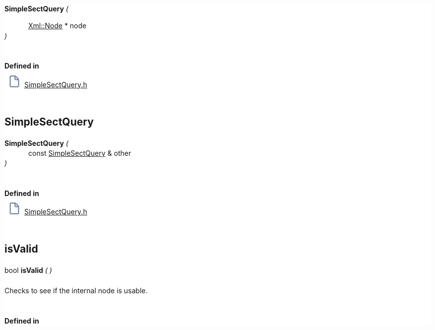 <span class="bold-text"><b>SimpleSectQuery</b></span>
<span class="italic-text"><i>(</i></span>
<div class="paragraph">
<span class="paragraph"><img src="../images/horSpace24px.svg"/><a href="classMdDox_1_1Xml_1_1Node.md#xmlnode">Xml::Node</a>
<span class="inline-text"> *</span>
<span class="inline-text">node</span>
</span>
</div>
<span class="italic-text"><i>)</i></span>
<br/>
<br/>
<br/>
<span class="bold-text"><b>Defined in</b></span>
<br/>
<span class="icon-list-item"><a href="https://github.com/CharlesCarley/MdDoc/blob/master/Tools/Doxygen/SimpleSectQuery.h#L82" class="icon-list-item"><img src="../images/file24px.svg" class="icon-list-item"/><span class="icon-list-item">SimpleSectQuery.h</span>
</a>
</span>
<br/>
<br/>
<a id="simplesectquery"></a>
<h2>SimpleSectQuery</h2>
<span class="bold-text"><b>SimpleSectQuery</b></span>
<span class="italic-text"><i>(</i></span>
<div class="paragraph">
<span class="paragraph"><img src="../images/horSpace24px.svg"/><span class="inline-text">const </span>
<a href="classMdDox_1_1Doxygen_1_1SimpleSectQuery.md#simplesectquery">SimpleSectQuery</a>
<span class="inline-text"> &amp;</span>
<span class="inline-text">other</span>
</span>
</div>
<span class="italic-text"><i>)</i></span>
<br/>
<br/>
<br/>
<span class="bold-text"><b>Defined in</b></span>
<br/>
<span class="icon-list-item"><a href="https://github.com/CharlesCarley/MdDoc/blob/master/Tools/Doxygen/SimpleSectQuery.h#L87" class="icon-list-item"><img src="../images/file24px.svg" class="icon-list-item"/><span class="icon-list-item">SimpleSectQuery.h</span>
</a>
</span>
<br/>
<br/>
<a id="isvalid"></a>
<h2>isValid</h2>
<span class="inline-text">bool</span>
<span class="bold-text"><b>isValid</b></span>
<span class="italic-text"><i>(</i></span>
<span class="italic-text"><i>)</i></span>
<br/>
<br/>
<span class="inline-text">Checks to see if the internal node is usable. </span>
<br/>
<br/>
<br/>
<span class="bold-text"><b>Defined in</b></span>
<br/>